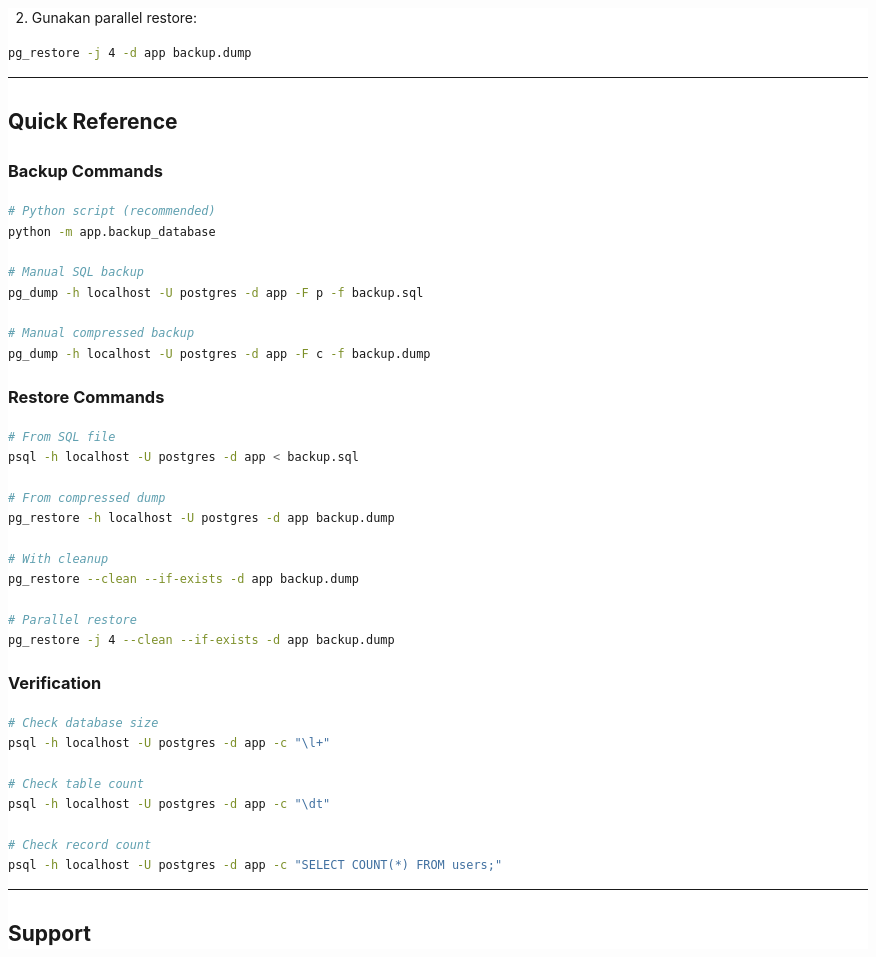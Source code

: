 2. Gunakan parallel restore:
```bash
pg_restore -j 4 -d app backup.dump
```

---

## Quick Reference

### Backup Commands

```bash
# Python script (recommended)
python -m app.backup_database

# Manual SQL backup
pg_dump -h localhost -U postgres -d app -F p -f backup.sql

# Manual compressed backup
pg_dump -h localhost -U postgres -d app -F c -f backup.dump
```

### Restore Commands

```bash
# From SQL file
psql -h localhost -U postgres -d app < backup.sql

# From compressed dump
pg_restore -h localhost -U postgres -d app backup.dump

# With cleanup
pg_restore --clean --if-exists -d app backup.dump

# Parallel restore
pg_restore -j 4 --clean --if-exists -d app backup.dump
```

### Verification

```bash
# Check database size
psql -h localhost -U postgres -d app -c "\l+"

# Check table count
psql -h localhost -U postgres -d app -c "\dt"

# Check record count
psql -h localhost -U postgres -d app -c "SELECT COUNT(*) FROM users;"
```

---

## Support

